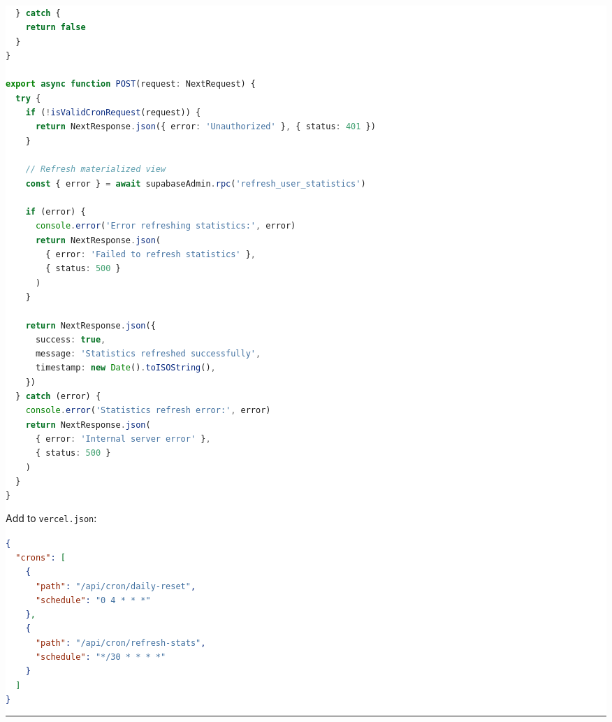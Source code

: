 ```typescript
  } catch {
    return false
  }
}

export async function POST(request: NextRequest) {
  try {
    if (!isValidCronRequest(request)) {
      return NextResponse.json({ error: 'Unauthorized' }, { status: 401 })
    }

    // Refresh materialized view
    const { error } = await supabaseAdmin.rpc('refresh_user_statistics')

    if (error) {
      console.error('Error refreshing statistics:', error)
      return NextResponse.json(
        { error: 'Failed to refresh statistics' },
        { status: 500 }
      )
    }

    return NextResponse.json({
      success: true,
      message: 'Statistics refreshed successfully',
      timestamp: new Date().toISOString(),
    })
  } catch (error) {
    console.error('Statistics refresh error:', error)
    return NextResponse.json(
      { error: 'Internal server error' },
      { status: 500 }
    )
  }
}
```

Add to `vercel.json`:
```json
{
  "crons": [
    {
      "path": "/api/cron/daily-reset",
      "schedule": "0 4 * * *"
    },
    {
      "path": "/api/cron/refresh-stats",
      "schedule": "*/30 * * * *"
    }
  ]
}
```

---